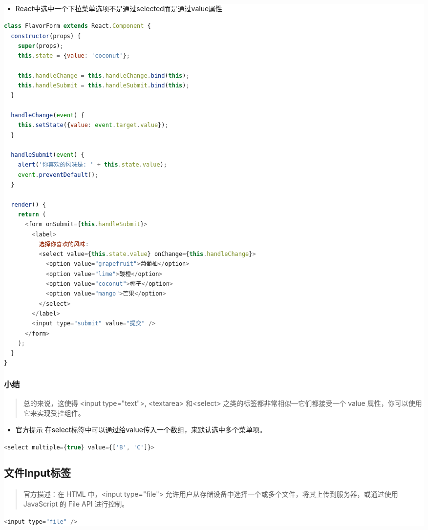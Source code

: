 * React中选中一个下拉菜单选项不是通过selected而是通过value属性
```js
class FlavorForm extends React.Component {
  constructor(props) {
    super(props);
    this.state = {value: 'coconut'};

    this.handleChange = this.handleChange.bind(this);
    this.handleSubmit = this.handleSubmit.bind(this);
  }

  handleChange(event) {
    this.setState({value: event.target.value});
  }

  handleSubmit(event) {
    alert('你喜欢的风味是: ' + this.state.value);
    event.preventDefault();
  }

  render() {
    return (
      <form onSubmit={this.handleSubmit}>
        <label>
          选择你喜欢的风味:
          <select value={this.state.value} onChange={this.handleChange}>
            <option value="grapefruit">葡萄柚</option>
            <option value="lime">酸橙</option>
            <option value="coconut">椰子</option>
            <option value="mango">芒果</option>
          </select>
        </label>
        <input type="submit" value="提交" />
      </form>
    );
  }
}
```
### 小结
>总的来说，这使得 \<input type="text">, \<textarea> 和\<select> 之类的标签都非常相似—它们都接受一个 value 属性，你可以使用它来实现受控组件。

* 官方提示
在select标签中可以通过给value传入一个数组，来默认选中多个菜单项。
```js
<select multiple={true} value={['B', 'C']}>
```

## 文件Input标签
>官方描述：在 HTML 中，\<input type="file"> 允许用户从存储设备中选择一个或多个文件，将其上传到服务器，或通过使用 JavaScript 的 File API 进行控制。
```js
<input type="file" />
```


  [name]: value